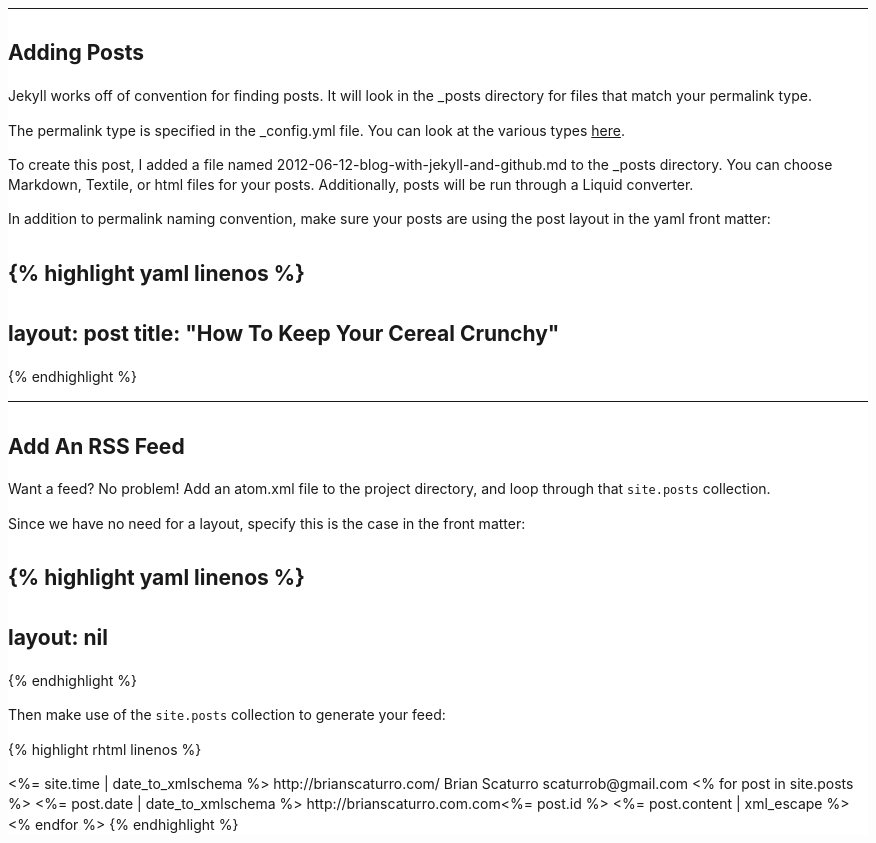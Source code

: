 * * *

Adding Posts
------------
Jekyll works off of convention for finding posts. It will look in the \_posts directory for files that match your permalink type. 

The permalink type is specified in the \_config.yml file. You can look at the various types <a href="https://github.com/mojombo/jekyll/wiki/Permalinks" target="_blank">here</a>.

To create this post, I added a file named 2012-06-12-blog-with-jekyll-and-github.md to the \_posts directory. You can choose Markdown, Textile, or html files for your posts. Additionally, posts will be run through a Liquid converter.

In addition to permalink naming convention, make sure your posts are using the post layout in the yaml front matter:

{% highlight yaml linenos %}
---
layout: post
title: "How To Keep Your Cereal Crunchy"
---
{% endhighlight %}

* * *

Add An RSS Feed
---------------
Want a feed? No problem! Add an atom.xml file to the project directory, and loop through that `site.posts` collection.

Since we have no need for a layout, specify this is the case in the front matter:

{% highlight yaml linenos %}
---
layout: nil
---
{% endhighlight %}

Then make use of the `site.posts` collection to generate your feed:

{% highlight rhtml linenos %}
<?xml version="1.0" encoding="utf-8"?>
<feed xmlns="http://www.w3.org/2005/Atom">
    <title>Brian Scaturro</title>
    <link href="http://brianscaturro.com/atom.xml" rel="self"/>
    <link href="http://brianscaturro.com/"/>
    <updated><%= site.time | date_to_xmlschema %></updated>
    <id>http://brianscaturro.com/</id>
    <author>
        <name>Brian Scaturro</name>
        <email>scaturrob@gmail.com</email>
    </author>
    <% for post in site.posts %>
    <entry>
        <title><%= post.title %></title>
        <link href="http://brianscaturro.com<%= post.url %>"/>
        <updated><%= post.date | date_to_xmlschema %></updated>
        <id>http://brianscaturro.com.com<%= post.id %></id>
        <content type="html"><%= post.content | xml_escape %></content>
    </entry>
    <% endfor %>
</feed>
{% endhighlight %}
